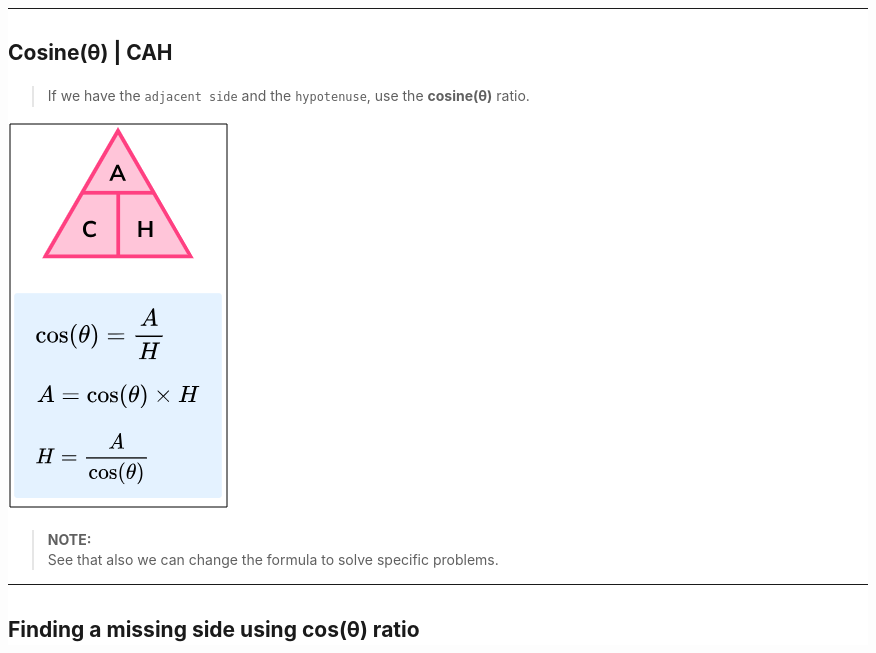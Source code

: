 





















---

<div id="intro-to-cosine"></div>

## Cosine(θ) | CAH

> If we have the `adjacent side` and the `hypotenuse`, use the **cosine(θ)** ratio.

![img](images/cos-01.png)  

> **NOTE:**  
> See that also we can change the formula to solve specific problems.





---

<div id="missing-side-cosine"></div>

## Finding a missing side using cos(θ) ratio
